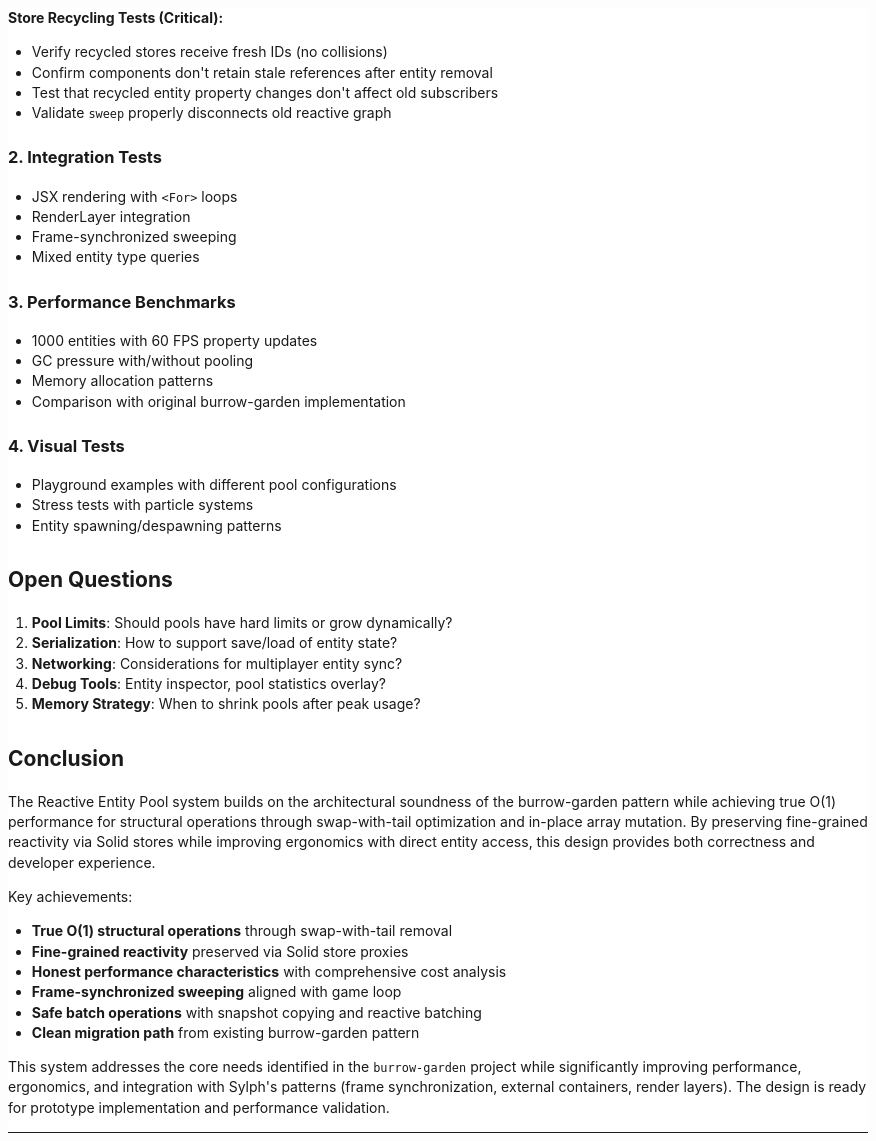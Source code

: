 **Store Recycling Tests (Critical):**
- Verify recycled stores receive fresh IDs (no collisions)
- Confirm components don't retain stale references after entity removal
- Test that recycled entity property changes don't affect old subscribers
- Validate `sweep` properly disconnects old reactive graph

### 2. Integration Tests
- JSX rendering with `<For>` loops
- RenderLayer integration
- Frame-synchronized sweeping
- Mixed entity type queries

### 3. Performance Benchmarks
- 1000 entities with 60 FPS property updates
- GC pressure with/without pooling
- Memory allocation patterns
- Comparison with original burrow-garden implementation

### 4. Visual Tests
- Playground examples with different pool configurations
- Stress tests with particle systems
- Entity spawning/despawning patterns

## Open Questions

1. **Pool Limits**: Should pools have hard limits or grow dynamically?
2. **Serialization**: How to support save/load of entity state?
3. **Networking**: Considerations for multiplayer entity sync?
4. **Debug Tools**: Entity inspector, pool statistics overlay?
5. **Memory Strategy**: When to shrink pools after peak usage?

## Conclusion

The Reactive Entity Pool system builds on the architectural soundness of the burrow-garden pattern while achieving true O(1) performance for structural operations through swap-with-tail optimization and in-place array mutation. By preserving fine-grained reactivity via Solid stores while improving ergonomics with direct entity access, this design provides both correctness and developer experience.

Key achievements:
- **True O(1) structural operations** through swap-with-tail removal
- **Fine-grained reactivity** preserved via Solid store proxies
- **Honest performance characteristics** with comprehensive cost analysis
- **Frame-synchronized sweeping** aligned with game loop
- **Safe batch operations** with snapshot copying and reactive batching
- **Clean migration path** from existing burrow-garden pattern

This system addresses the core needs identified in the `burrow-garden` project while significantly improving performance, ergonomics, and integration with Sylph's patterns (frame synchronization, external containers, render layers). The design is ready for prototype implementation and performance validation.

---